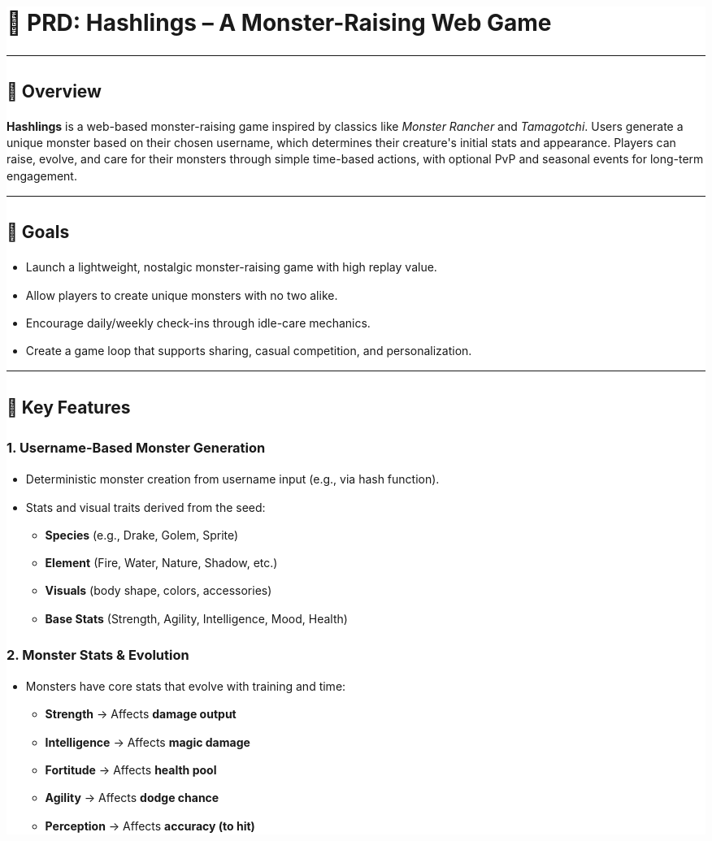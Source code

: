 # 🐾 PRD: Hashlings – A Monster-Raising Web Game

---

## 📌 Overview

**Hashlings** is a web-based monster-raising game inspired by classics like _Monster Rancher_ and _Tamagotchi_. Users generate a unique monster based on their chosen username, which determines their creature's initial stats and appearance. Players can raise, evolve, and care for their monsters through simple time-based actions, with optional PvP and seasonal events for long-term engagement.

---

## 🌟 Goals

- Launch a lightweight, nostalgic monster-raising game with high replay value.
    
- Allow players to create unique monsters with no two alike.
    
- Encourage daily/weekly check-ins through idle-care mechanics.
    
- Create a game loop that supports sharing, casual competition, and personalization.
    

---

## 🧹 Key Features

### 1. Username-Based Monster Generation

- Deterministic monster creation from username input (e.g., via hash function).
    
- Stats and visual traits derived from the seed:
    
    - **Species** (e.g., Drake, Golem, Sprite)
        
    - **Element** (Fire, Water, Nature, Shadow, etc.)
        
    - **Visuals** (body shape, colors, accessories)
        
    - **Base Stats** (Strength, Agility, Intelligence, Mood, Health)
        

### 2. Monster Stats & Evolution

- Monsters have core stats that evolve with training and time:
    
    - **Strength** → Affects **damage output**
        
    - **Intelligence** → Affects **magic damage**
        
    - **Fortitude** → Affects **health pool**
        
    - **Agility** → Affects **dodge chance**
        
    - **Perception** → Affects **accuracy (to hit)**
        